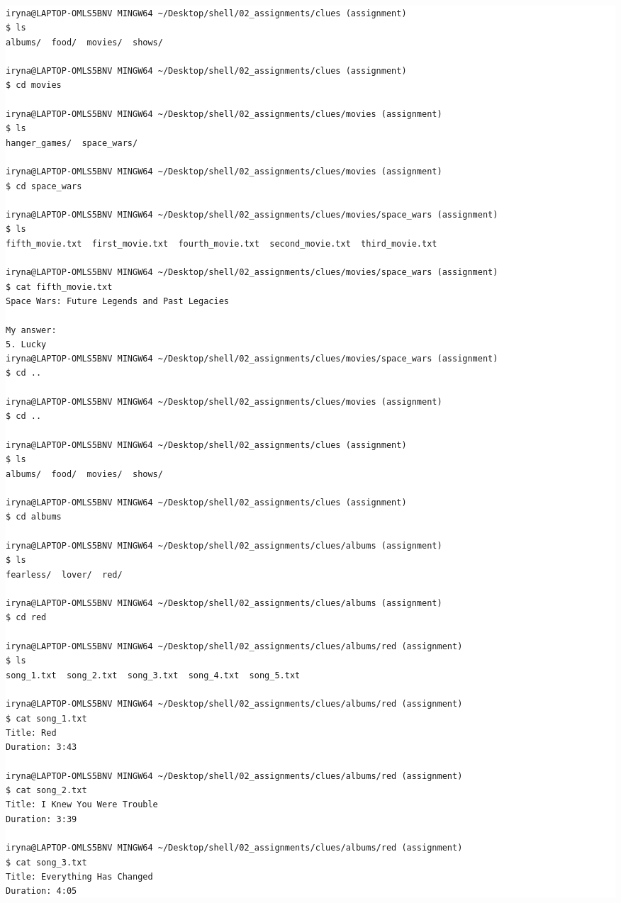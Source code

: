 ```
iryna@LAPTOP-OMLS5BNV MINGW64 ~/Desktop/shell/02_assignments/clues (assignment)
$ ls
albums/  food/  movies/  shows/

iryna@LAPTOP-OMLS5BNV MINGW64 ~/Desktop/shell/02_assignments/clues (assignment)
$ cd movies

iryna@LAPTOP-OMLS5BNV MINGW64 ~/Desktop/shell/02_assignments/clues/movies (assignment)
$ ls
hanger_games/  space_wars/

iryna@LAPTOP-OMLS5BNV MINGW64 ~/Desktop/shell/02_assignments/clues/movies (assignment)
$ cd space_wars

iryna@LAPTOP-OMLS5BNV MINGW64 ~/Desktop/shell/02_assignments/clues/movies/space_wars (assignment)
$ ls
fifth_movie.txt  first_movie.txt  fourth_movie.txt  second_movie.txt  third_movie.txt

iryna@LAPTOP-OMLS5BNV MINGW64 ~/Desktop/shell/02_assignments/clues/movies/space_wars (assignment)
$ cat fifth_movie.txt
Space Wars: Future Legends and Past Legacies

My answer:
5. Lucky
iryna@LAPTOP-OMLS5BNV MINGW64 ~/Desktop/shell/02_assignments/clues/movies/space_wars (assignment)
$ cd ..

iryna@LAPTOP-OMLS5BNV MINGW64 ~/Desktop/shell/02_assignments/clues/movies (assignment)
$ cd ..

iryna@LAPTOP-OMLS5BNV MINGW64 ~/Desktop/shell/02_assignments/clues (assignment)
$ ls
albums/  food/  movies/  shows/

iryna@LAPTOP-OMLS5BNV MINGW64 ~/Desktop/shell/02_assignments/clues (assignment)
$ cd albums

iryna@LAPTOP-OMLS5BNV MINGW64 ~/Desktop/shell/02_assignments/clues/albums (assignment)
$ ls
fearless/  lover/  red/

iryna@LAPTOP-OMLS5BNV MINGW64 ~/Desktop/shell/02_assignments/clues/albums (assignment)
$ cd red

iryna@LAPTOP-OMLS5BNV MINGW64 ~/Desktop/shell/02_assignments/clues/albums/red (assignment)
$ ls
song_1.txt  song_2.txt  song_3.txt  song_4.txt  song_5.txt

iryna@LAPTOP-OMLS5BNV MINGW64 ~/Desktop/shell/02_assignments/clues/albums/red (assignment)
$ cat song_1.txt
Title: Red
Duration: 3:43

iryna@LAPTOP-OMLS5BNV MINGW64 ~/Desktop/shell/02_assignments/clues/albums/red (assignment)
$ cat song_2.txt
Title: I Knew You Were Trouble
Duration: 3:39

iryna@LAPTOP-OMLS5BNV MINGW64 ~/Desktop/shell/02_assignments/clues/albums/red (assignment)
$ cat song_3.txt
Title: Everything Has Changed
Duration: 4:05

```